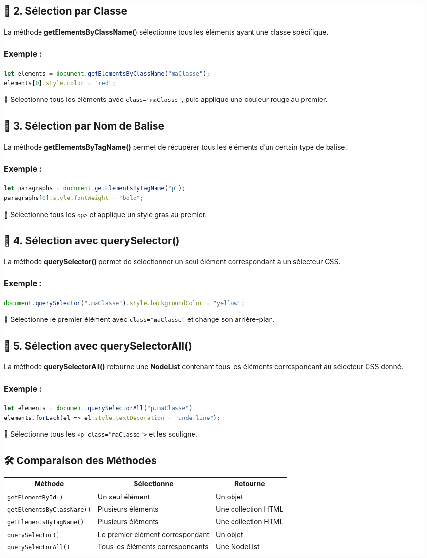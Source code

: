 ## 📌 2. Sélection par Classe

La méthode **getElementsByClassName()** sélectionne tous les éléments ayant une classe spécifique.

### Exemple :
```js
let elements = document.getElementsByClassName("maClasse");
elements[0].style.color = "red";
```
🔹 Sélectionne tous les éléments avec `class="maClasse"`, puis applique une couleur rouge au premier.

## 📌 3. Sélection par Nom de Balise

La méthode **getElementsByTagName()** permet de récupérer tous les éléments d’un certain type de balise.

### Exemple :
```js
let paragraphs = document.getElementsByTagName("p");
paragraphs[0].style.fontWeight = "bold";
```
🔹 Sélectionne tous les `<p>` et applique un style gras au premier.

## 📌 4. Sélection avec querySelector()

La méthode **querySelector()** permet de sélectionner un seul élément correspondant à un sélecteur CSS.

### Exemple :
```js
document.querySelector(".maClasse").style.backgroundColor = "yellow";
```
🔹 Sélectionne le premier élément avec `class="maClasse"` et change son arrière-plan.

## 📌 5. Sélection avec querySelectorAll()

La méthode **querySelectorAll()** retourne une **NodeList** contenant tous les éléments correspondant au sélecteur CSS donné.

### Exemple :
```js
let elements = document.querySelectorAll("p.maClasse");
elements.forEach(el => el.style.textDecoration = "underline");
```
🔹 Sélectionne tous les `<p class="maClasse">` et les souligne.

## 🛠 Comparaison des Méthodes

| Méthode | Sélectionne | Retourne |
|---------|------------|----------|
| `getElementById()` | Un seul élément | Un objet |
| `getElementsByClassName()` | Plusieurs éléments | Une collection HTML |
| `getElementsByTagName()` | Plusieurs éléments | Une collection HTML |
| `querySelector()` | Le premier élément correspondant | Un objet |
| `querySelectorAll()` | Tous les éléments correspondants | Une NodeList |
